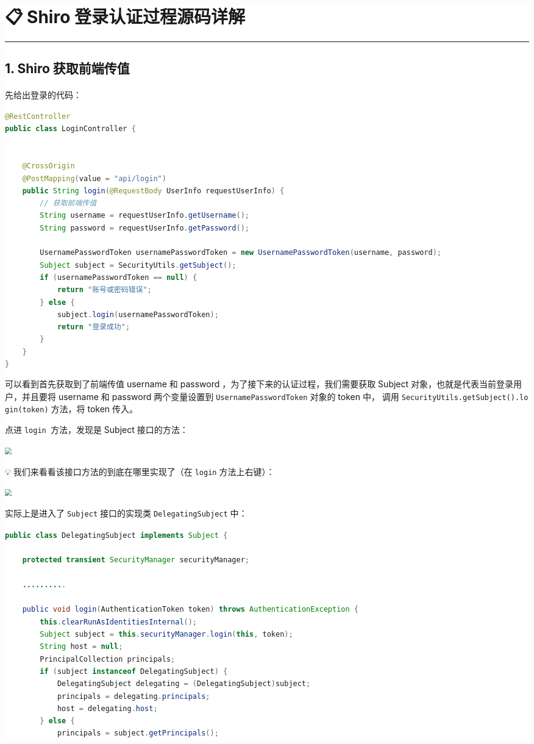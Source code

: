 # 📋 Shiro 登录认证过程源码详解

---

## 1. Shiro 获取前端传值

先给出登录的代码：

```java
@RestController
public class LoginController {


    @CrossOrigin
    @PostMapping(value = "api/login")
    public String login(@RequestBody UserInfo requestUserInfo) {
        // 获取前端传值
        String username = requestUserInfo.getUsername();
        String password = requestUserInfo.getPassword();

        UsernamePasswordToken usernamePasswordToken = new UsernamePasswordToken(username, password);
        Subject subject = SecurityUtils.getSubject();
        if (usernamePasswordToken == null) {
            return "账号或密码错误";
        } else {
            subject.login(usernamePasswordToken);
            return "登录成功";
        }
    }
}
```

可以看到首先获取到了前端传值 username 和 password ，为了接下来的认证过程，我们需要获取 Subject 对象，也就是代表当前登录用户，并且要将 username 和 password 两个变量设置到 `UsernamePasswordToken` 对象的 token 中， 调用 `SecurityUtils.getSubject().login(token)` 方法，将 token 传入。

点进 `login `方法，发现是 Subject 接口的方法：

<img src="https://cs-wiki.oss-cn-shanghai.aliyuncs.com/img/20200930195637.png" style="zoom:67%;" />

💡 我们来看看该接口方法的到底在哪里实现了（在 `login` 方法上右键）：

<img src="https://cs-wiki.oss-cn-shanghai.aliyuncs.com/img/20200930210255.png" style="zoom: 67%;" />

实际上是进入了 `Subject` 接口的实现类 `DelegatingSubject` 中：

```java
public class DelegatingSubject implements Subject {
    
    protected transient SecurityManager securityManager;
    
    ..........
        
	public void login(AuthenticationToken token) throws AuthenticationException {
        this.clearRunAsIdentitiesInternal();
        Subject subject = this.securityManager.login(this, token);
        String host = null;
        PrincipalCollection principals;
        if (subject instanceof DelegatingSubject) {
            DelegatingSubject delegating = (DelegatingSubject)subject;
            principals = delegating.principals;
            host = delegating.host;
        } else {
            principals = subject.getPrincipals();
```